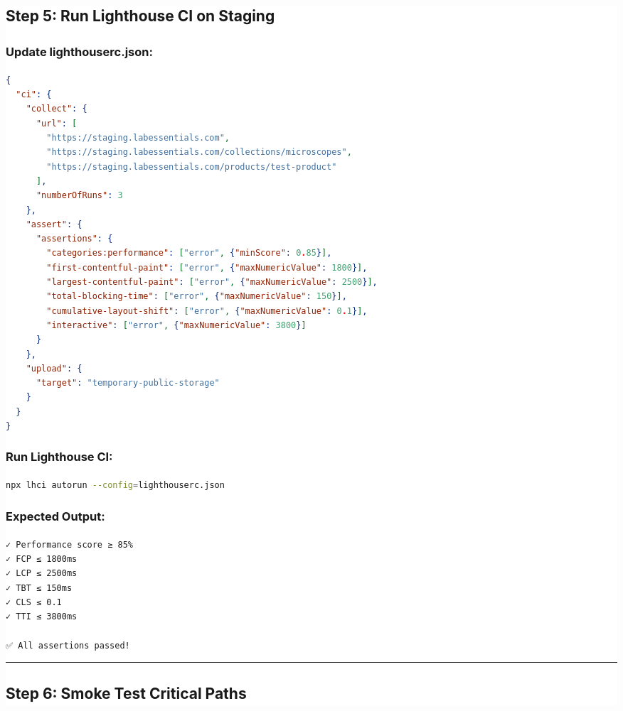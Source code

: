 
## **Step 5: Run Lighthouse CI on Staging**

### **Update lighthouserc.json:**
```json
{
  "ci": {
    "collect": {
      "url": [
        "https://staging.labessentials.com",
        "https://staging.labessentials.com/collections/microscopes",
        "https://staging.labessentials.com/products/test-product"
      ],
      "numberOfRuns": 3
    },
    "assert": {
      "assertions": {
        "categories:performance": ["error", {"minScore": 0.85}],
        "first-contentful-paint": ["error", {"maxNumericValue": 1800}],
        "largest-contentful-paint": ["error", {"maxNumericValue": 2500}],
        "total-blocking-time": ["error", {"maxNumericValue": 150}],
        "cumulative-layout-shift": ["error", {"maxNumericValue": 0.1}],
        "interactive": ["error", {"maxNumericValue": 3800}]
      }
    },
    "upload": {
      "target": "temporary-public-storage"
    }
  }
}
```

### **Run Lighthouse CI:**
```bash
npx lhci autorun --config=lighthouserc.json
```

### **Expected Output:**
```
✓ Performance score ≥ 85%
✓ FCP ≤ 1800ms
✓ LCP ≤ 2500ms
✓ TBT ≤ 150ms
✓ CLS ≤ 0.1
✓ TTI ≤ 3800ms

✅ All assertions passed!
```

---

## **Step 6: Smoke Test Critical Paths**
